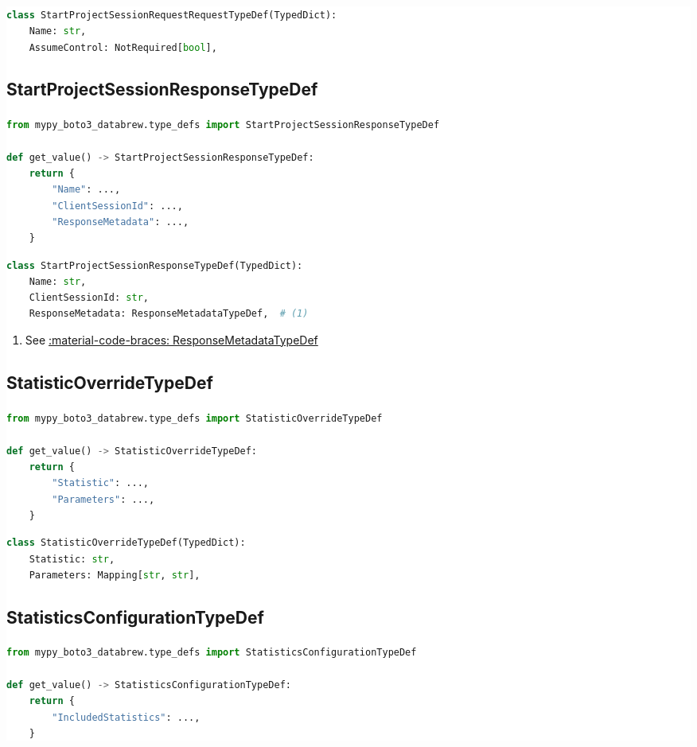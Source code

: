 ```python title="Definition"
class StartProjectSessionRequestRequestTypeDef(TypedDict):
    Name: str,
    AssumeControl: NotRequired[bool],
```

## StartProjectSessionResponseTypeDef

```python title="Usage Example"
from mypy_boto3_databrew.type_defs import StartProjectSessionResponseTypeDef

def get_value() -> StartProjectSessionResponseTypeDef:
    return {
        "Name": ...,
        "ClientSessionId": ...,
        "ResponseMetadata": ...,
    }
```

```python title="Definition"
class StartProjectSessionResponseTypeDef(TypedDict):
    Name: str,
    ClientSessionId: str,
    ResponseMetadata: ResponseMetadataTypeDef,  # (1)
```

1. See [:material-code-braces: ResponseMetadataTypeDef](./type_defs.md#responsemetadatatypedef) 
## StatisticOverrideTypeDef

```python title="Usage Example"
from mypy_boto3_databrew.type_defs import StatisticOverrideTypeDef

def get_value() -> StatisticOverrideTypeDef:
    return {
        "Statistic": ...,
        "Parameters": ...,
    }
```

```python title="Definition"
class StatisticOverrideTypeDef(TypedDict):
    Statistic: str,
    Parameters: Mapping[str, str],
```

## StatisticsConfigurationTypeDef

```python title="Usage Example"
from mypy_boto3_databrew.type_defs import StatisticsConfigurationTypeDef

def get_value() -> StatisticsConfigurationTypeDef:
    return {
        "IncludedStatistics": ...,
    }
```
